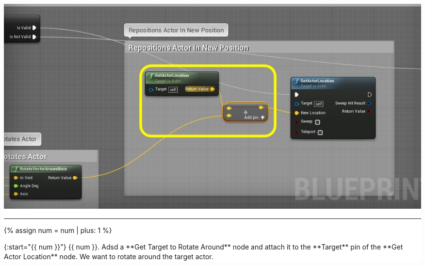 <img src="images/PutItInWorldCoordsRm15.jpg"  class= "img-fluid"  alt="Create new sprite with button">  
</div>
</div>

_____
{% assign num = num | plus: 1 %}
<div class = "row">
<div class="col-12 col-lg-4 col align-self-center">
<div markdown = "1">
{:start="{{ num }}"}
{{ num }}. Adsd a **Get Target to Rotate Around** node and attach it to the **Target** pin of the **Get Actor Location** node.  We want to rotate around the target actor.
</div>
</div>
<div class="col-12 col-lg-8">